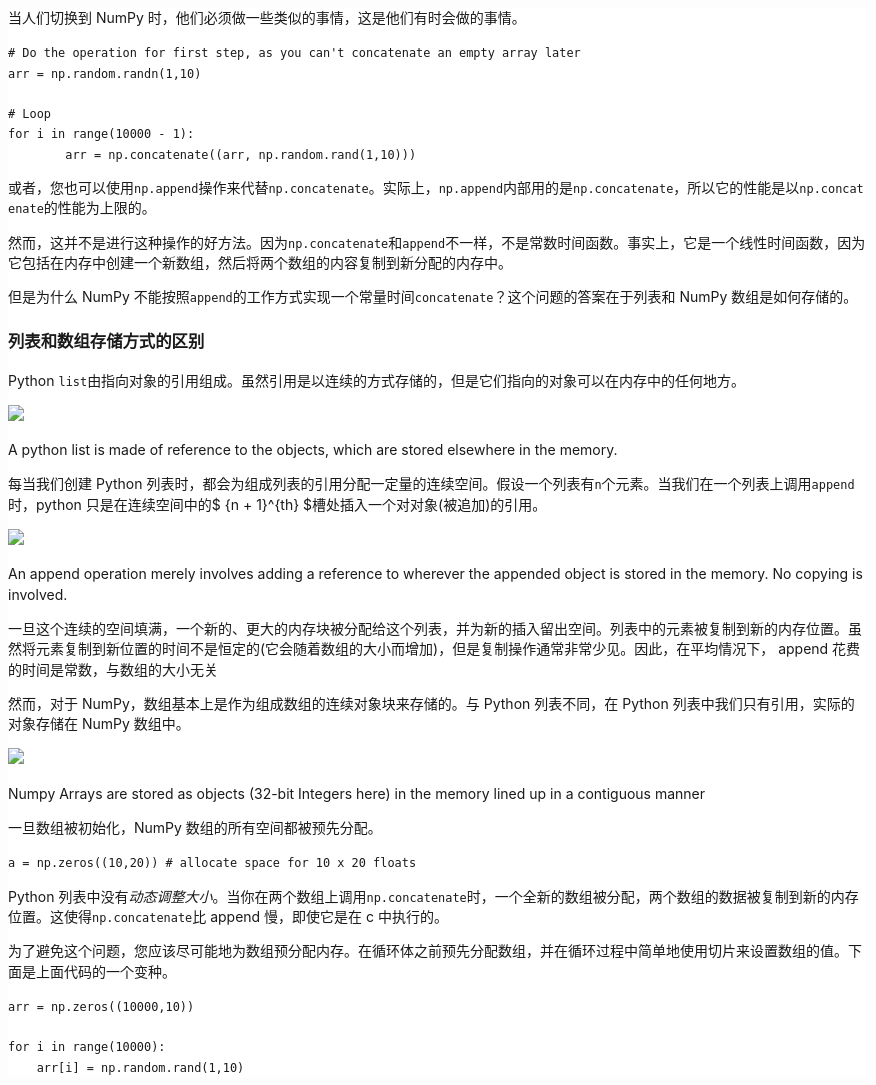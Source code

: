 当人们切换到 NumPy 时，他们必须做一些类似的事情，这是他们有时会做的事情。

```
# Do the operation for first step, as you can't concatenate an empty array later
arr = np.random.randn(1,10)

# Loop
for i in range(10000 - 1):
        arr = np.concatenate((arr, np.random.rand(1,10)))
```

或者，您也可以使用`np.append`操作来代替`np.concatenate`。实际上，`np.append`内部用的是`np.concatenate`，所以它的性能是以`np.concatenate`的性能为上限的。

然而，这并不是进行这种操作的好方法。因为`np.concatenate`和`append`不一样，不是常数时间函数。事实上，它是一个线性时间函数，因为它包括在内存中创建一个新数组，然后将两个数组的内容复制到新分配的内存中。

但是为什么 NumPy 不能按照`append`的工作方式实现一个常量时间`concatenate`？这个问题的答案在于列表和 NumPy 数组是如何存储的。

### 列表和数组存储方式的区别

Python `list`由指向对象的引用组成。虽然引用是以连续的方式存储的，但是它们指向的对象可以在内存中的任何地方。

![](../Images/9505d63ffadb4a5fea676131328c6ad3.png)

A python list is made of reference to the objects, which are stored elsewhere in the memory.

每当我们创建 Python 列表时，都会为组成列表的引用分配一定量的连续空间。假设一个列表有`n`个元素。当我们在一个列表上调用`append`时，python 只是在连续空间中的$ {n + 1}^{th} $槽处插入一个对对象(被追加)的引用。

![](../Images/e6bbfaded39cc912b7217b730f393ef9.png)

An append operation merely involves adding a reference to wherever the appended object is stored in the memory. No copying is involved.

一旦这个连续的空间填满，一个新的、更大的内存块被分配给这个列表，并为新的插入留出空间。列表中的元素被复制到新的内存位置。虽然将元素复制到新位置的时间不是恒定的(它会随着数组的大小而增加)，但是复制操作通常非常少见。因此，在平均情况下， append 花费的时间是常数，与数组的大小无关

然而，对于 NumPy，数组基本上是作为组成数组的连续对象块来存储的。与 Python 列表不同，在 Python 列表中我们只有引用，实际的对象存储在 NumPy 数组中。

![](../Images/dccb557908475a2877df400c499ffa1a.png)

Numpy Arrays are stored as objects (32-bit Integers here) in the memory lined up in a contiguous manner

一旦数组被初始化，NumPy 数组的所有空间都被预先分配。

```
a = np.zeros((10,20)) # allocate space for 10 x 20 floats
```

Python 列表中没有*动态调整大小*。当你在两个数组上调用`np.concatenate`时，一个全新的数组被分配，两个数组的数据被复制到新的内存位置。这使得`np.concatenate`比 append 慢，即使它是在 c 中执行的。

为了避免这个问题，您应该尽可能地为数组预分配内存。在循环体之前预先分配数组，并在循环过程中简单地使用切片来设置数组的值。下面是上面代码的一个变种。

```
arr = np.zeros((10000,10))

for i in range(10000):
    arr[i] = np.random.rand(1,10)
```
